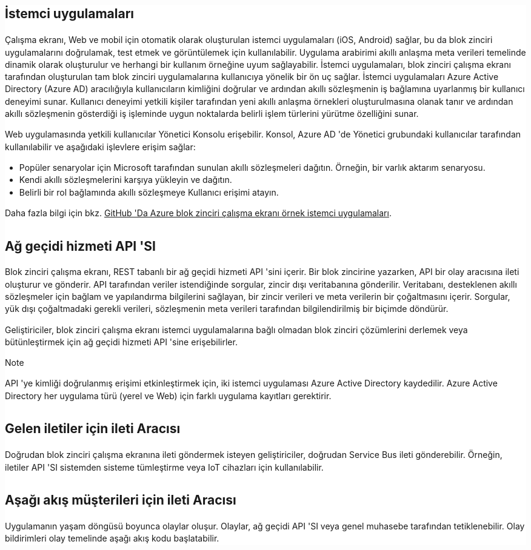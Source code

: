 ## <a name="client-applications"></a>İstemci uygulamaları

Çalışma ekranı, Web ve mobil için otomatik olarak oluşturulan istemci uygulamaları (iOS, Android) sağlar, bu da blok zinciri uygulamalarını doğrulamak, test etmek ve görüntülemek için kullanılabilir. Uygulama arabirimi akıllı anlaşma meta verileri temelinde dinamik olarak oluşturulur ve herhangi bir kullanım örneğine uyum sağlayabilir. İstemci uygulamaları, blok zinciri çalışma ekranı tarafından oluşturulan tam blok zinciri uygulamalarına kullanıcıya yönelik bir ön uç sağlar. İstemci uygulamaları Azure Active Directory (Azure AD) aracılığıyla kullanıcıların kimliğini doğrular ve ardından akıllı sözleşmenin iş bağlamına uyarlanmış bir kullanıcı deneyimi sunar. Kullanıcı deneyimi yetkili kişiler tarafından yeni akıllı anlaşma örnekleri oluşturulmasına olanak tanır ve ardından akıllı sözleşmenin gösterdiği iş işleminde uygun noktalarda belirli işlem türlerini yürütme özelliğini sunar.

Web uygulamasında yetkili kullanıcılar Yönetici Konsolu erişebilir. Konsol, Azure AD 'de Yönetici grubundaki kullanıcılar tarafından kullanılabilir ve aşağıdaki işlevlere erişim sağlar:

* Popüler senaryolar için Microsoft tarafından sunulan akıllı sözleşmeleri dağıtın. Örneğin, bir varlık aktarım senaryosu.
* Kendi akıllı sözleşmelerini karşıya yükleyin ve dağıtın.
* Belirli bir rol bağlamında akıllı sözleşmeye Kullanıcı erişimi atayın.

Daha fazla bilgi için bkz. [GitHub 'Da Azure blok zinciri çalışma ekranı örnek istemci uygulamaları](https://github.com/Azure-Samples/blockchain-devkit/tree/master/connect/mobile).

## <a name="gateway-service-api"></a>Ağ geçidi hizmeti API 'SI

Blok zinciri çalışma ekranı, REST tabanlı bir ağ geçidi hizmeti API 'sini içerir. Bir blok zincirine yazarken, API bir olay aracısına ileti oluşturur ve gönderir. API tarafından veriler istendiğinde sorgular, zincir dışı veritabanına gönderilir. Veritabanı, desteklenen akıllı sözleşmeler için bağlam ve yapılandırma bilgilerini sağlayan, bir zincir verileri ve meta verilerin bir çoğaltmasını içerir. Sorgular, yük dışı çoğaltmadaki gerekli verileri, sözleşmenin meta verileri tarafından bilgilendirilmiş bir biçimde döndürür.

Geliştiriciler, blok zinciri çalışma ekranı istemci uygulamalarına bağlı olmadan blok zinciri çözümlerini derlemek veya bütünleştirmek için ağ geçidi hizmeti API 'sine erişebilirler.

> [!NOTE]
> API 'ye kimliği doğrulanmış erişimi etkinleştirmek için, iki istemci uygulaması Azure Active Directory kaydedilir. Azure Active Directory her uygulama türü (yerel ve Web) için farklı uygulama kayıtları gerektirir.

## <a name="message-broker-for-incoming-messages"></a>Gelen iletiler için ileti Aracısı

Doğrudan blok zinciri çalışma ekranına ileti göndermek isteyen geliştiriciler, doğrudan Service Bus ileti gönderebilir. Örneğin, iletiler API 'SI sistemden sisteme tümleştirme veya IoT cihazları için kullanılabilir.

## <a name="message-broker-for-downstream-consumers"></a>Aşağı akış müşterileri için ileti Aracısı

Uygulamanın yaşam döngüsü boyunca olaylar oluşur. Olaylar, ağ geçidi API 'SI veya genel muhasebe tarafından tetiklenebilir. Olay bildirimleri olay temelinde aşağı akış kodu başlatabilir.
